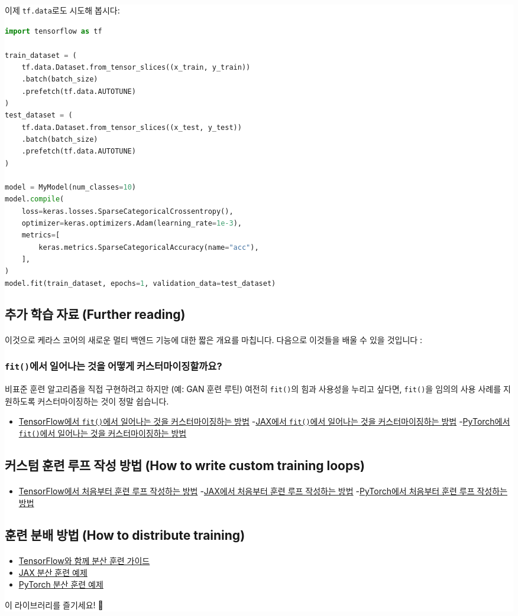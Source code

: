 ```python
```

이제 `tf.data`로도 시도해 봅시다:


```python
import tensorflow as tf

train_dataset = (
    tf.data.Dataset.from_tensor_slices((x_train, y_train))
    .batch(batch_size)
    .prefetch(tf.data.AUTOTUNE)
)
test_dataset = (
    tf.data.Dataset.from_tensor_slices((x_test, y_test))
    .batch(batch_size)
    .prefetch(tf.data.AUTOTUNE)
)

model = MyModel(num_classes=10)
model.compile(
    loss=keras.losses.SparseCategoricalCrossentropy(),
    optimizer=keras.optimizers.Adam(learning_rate=1e-3),
    metrics=[
        keras.metrics.SparseCategoricalAccuracy(name="acc"),
    ],
)
model.fit(train_dataset, epochs=1, validation_data=test_dataset)
```

## 추가 학습 자료 (Further reading)
이것으로 케라스 코어의 새로운 멀티 백엔드 기능에 대한 짧은 개요를 마칩니다. 다음으로 이것들을 배울 수 있을 것입니다 :

### `fit()`에서 일어나는 것을 어떻게 커스터마이징할까요?
비표준 훈련 알고리즘을 직접 구현하려고 하지만 (예: GAN 훈련 루틴) 여전히 `fit()`의 힘과 사용성을 누리고 싶다면, `fit()`을 임의의 사용 사례를 지원하도록 커스터마이징하는 것이 정말 쉽습니다.

- [TensorFlow에서 `fit()`에서 일어나는 것을 커스터마이징하는 방법](http://keras.io/keras_core/guides/custom_train_step_in_tensorflow/)
-[JAX에서 `fit()`에서 일어나는 것을 커스터마이징하는 방법](http://keras.io/keras_core/guides/custom_train_step_in_jax/)
-[PyTorch에서 `fit()`에서 일어나는 것을 커스터마이징하는 방법](http://keras.io/keras_core/guides/custom_train_step_in_pytorch/)

## 커스텀 훈련 루프 작성 방법 (How to write custom training loops)
- [TensorFlow에서 처음부터 훈련 루프 작성하는 방법](http://keras.io/keras_core/guides/writing_a_custom_training_loop_in_tensorflow/)
-[JAX에서 처음부터 훈련 루프 작성하는 방법](http://keras.io/keras_core/guides/writing_a_custom_training_loop_in_jax/)
-[PyTorch에서 처음부터 훈련 루프 작성하는 방법](http://keras.io/keras_core/guides/writing_a_custom_training_loop_in_torch/)

## 훈련 분배 방법 (How to distribute training)
- [TensorFlow와 함께 분산 훈련 가이드](http://keras.io/keras_core/guides/distributed_training_with_tensorflow/)
- [JAX 분산 훈련 예제](https://github.com/keras-team/keras-core/blob/main/examples/demo_jax_distributed.py)
- [PyTorch 분산 훈련 예제](https://github.com/keras-team/keras-core/blob/main/examples/demo_torch_multi_gpu.py)

이 라이브러리를 즐기세요! 🚀

